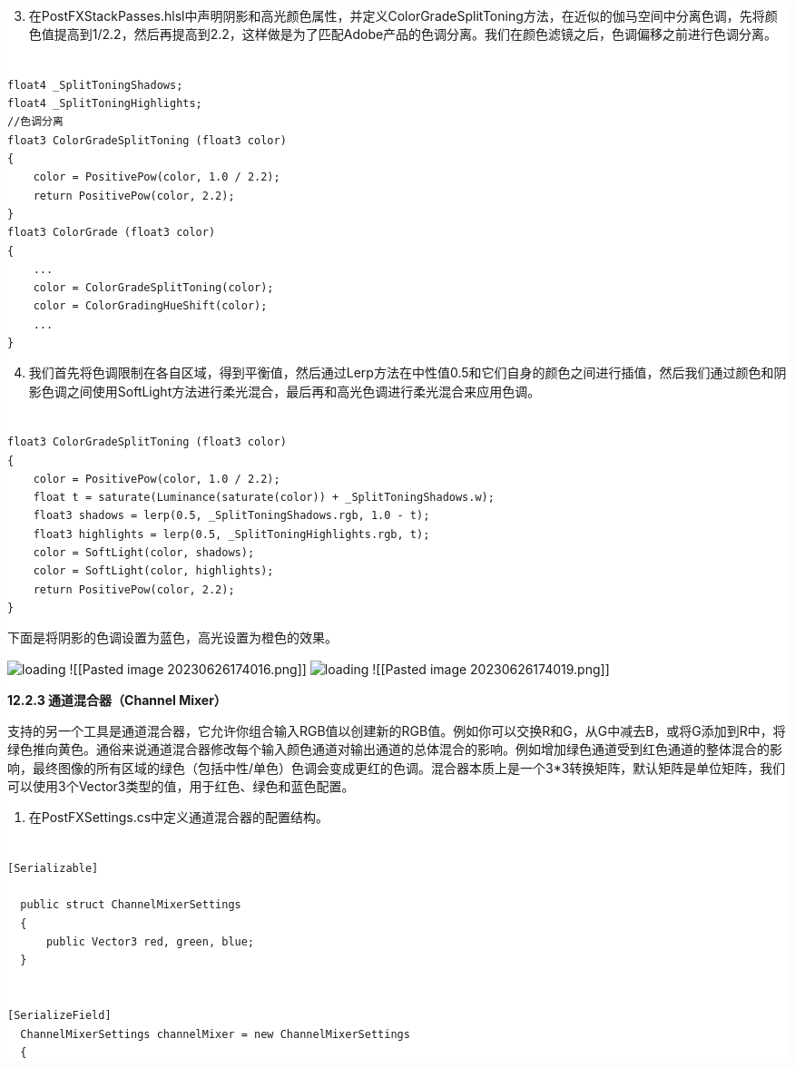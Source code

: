 3. 在PostFXStackPasses.hlsl中声明阴影和高光颜色属性，并定义ColorGradeSplitToning方法，在近似的伽马空间中分离色调，先将颜色值提高到1/2.2，然后再提高到2.2，这样做是为了匹配Adobe产品的色调分离。我们在颜色滤镜之后，色调偏移之前进行色调分离。
```

float4 _SplitToningShadows;  
float4 _SplitToningHighlights;  
//色调分离  
float3 ColorGradeSplitToning (float3 color)   
{  
    color = PositivePow(color, 1.0 / 2.2);  
    return PositivePow(color, 2.2);  
}  
float3 ColorGrade (float3 color)   
{  
    ...   
    color = ColorGradeSplitToning(color);  
    color = ColorGradingHueShift(color);  
    ...  
}

```
4. 我们首先将色调限制在各自区域，得到平衡值，然后通过Lerp方法在中性值0.5和它们自身的颜色之间进行插值，然后我们通过颜色和阴影色调之间使用SoftLight方法进行柔光混合，最后再和高光色调进行柔光混合来应用色调。
```

float3 ColorGradeSplitToning (float3 color)   
{  
    color = PositivePow(color, 1.0 / 2.2);  
    float t = saturate(Luminance(saturate(color)) + _SplitToningShadows.w);  
    float3 shadows = lerp(0.5, _SplitToningShadows.rgb, 1.0 - t);  
    float3 highlights = lerp(0.5, _SplitToningHighlights.rgb, t);  
    color = SoftLight(color, shadows);  
    color = SoftLight(color, highlights);  
    return PositivePow(color, 2.2);  
}

```
下面是将阴影的色调设置为蓝色，高光设置为橙色的效果。

![loading](https://uwa-edu.oss-cn-beijing.aliyuncs.com/18.1620809602140.png "UWA")
![[Pasted image 20230626174016.png]]
![loading](https://uwa-edu.oss-cn-beijing.aliyuncs.com/19.1620809622089.png "UWA")
![[Pasted image 20230626174019.png]]

**12.2.3 通道混合器（Channel Mixer）**

支持的另一个工具是通道混合器，它允许你组合输入RGB值以创建新的RGB值。例如你可以交换R和G，从G中减去B，或将G添加到R中，将绿色推向黄色。通俗来说通道混合器修改每个输入颜色通道对输出通道的总体混合的影响。例如增加绿色通道受到红色通道的整体混合的影响，最终图像的所有区域的绿色（包括中性/单色）色调会变成更红的色调。混合器本质上是一个3*3转换矩阵，默认矩阵是单位矩阵，我们可以使用3个Vector3类型的值，用于红色、绿色和蓝色配置。

1. 在PostFXSettings.cs中定义通道混合器的配置结构。
```

[Serializable]  
   
  public struct ChannelMixerSettings   
  {  
      public Vector3 red, green, blue;  
  }  
   
   
[SerializeField]  
  ChannelMixerSettings channelMixer = new ChannelMixerSettings   
  {   
```